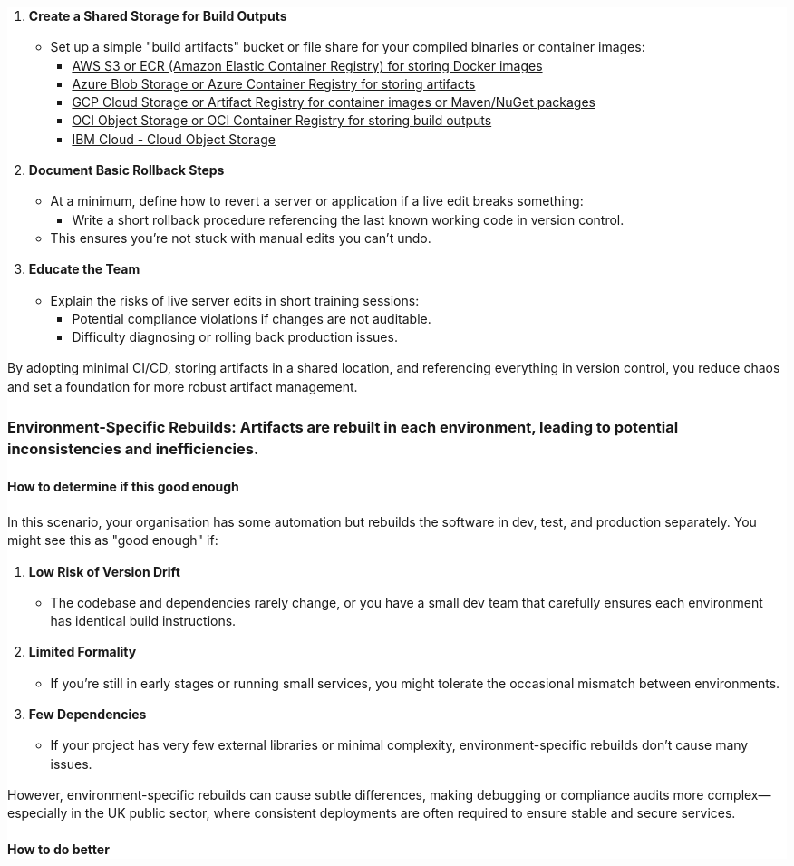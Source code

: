 1. **Create a Shared Storage for Build Outputs**

   - Set up a simple "build artifacts" bucket or file share for your compiled binaries or container images:
     - [AWS S3 or ECR (Amazon Elastic Container Registry) for storing Docker images](https://docs.aws.amazon.com/ecr/latest/userguide/what-is-ecr.html)
     - [Azure Blob Storage or Azure Container Registry for storing artifacts](https://learn.microsoft.com/en-us/azure/container-registry/container-registry-intro)
     - [GCP Cloud Storage or Artifact Registry for container images or Maven/NuGet packages](https://cloud.google.com/artifact-registry/docs)
     - [OCI Object Storage or OCI Container Registry for storing build outputs](https://docs.oracle.com/en-us/iaas/Content/Registry/Concepts/overview.htm)
     - [IBM Cloud - Cloud Object Storage](https://cloud.ibm.com/docs/cloud-object-storage?topic=cloud-object-storage-getting-started-cloud-object-storage)

1. **Document Basic Rollback Steps**

   - At a minimum, define how to revert a server or application if a live edit breaks something:
     - Write a short rollback procedure referencing the last known working code in version control.
   - This ensures you’re not stuck with manual edits you can’t undo.

1. **Educate the Team**
   - Explain the risks of live server edits in short training sessions:
     - Potential compliance violations if changes are not auditable.
     - Difficulty diagnosing or rolling back production issues.

By adopting minimal CI/CD, storing artifacts in a shared location, and referencing everything in version control, you reduce chaos and set a foundation for more robust artifact management.

### **Environment-Specific Rebuilds:** Artifacts are rebuilt in each environment, leading to potential inconsistencies and inefficiencies.

#### **How to determine if this good enough**

In this scenario, your organisation has some automation but rebuilds the software in dev, test, and production separately. You might see this as "good enough" if:

1. **Low Risk of Version Drift**

   - The codebase and dependencies rarely change, or you have a small dev team that carefully ensures each environment has identical build instructions.

1. **Limited Formality**

   - If you’re still in early stages or running small services, you might tolerate the occasional mismatch between environments.

1. **Few Dependencies**
   - If your project has very few external libraries or minimal complexity, environment-specific rebuilds don’t cause many issues.

However, environment-specific rebuilds can cause subtle differences, making debugging or compliance audits more complex—especially in the UK public sector, where consistent deployments are often required to ensure stable and secure services.

#### **How to do better**
